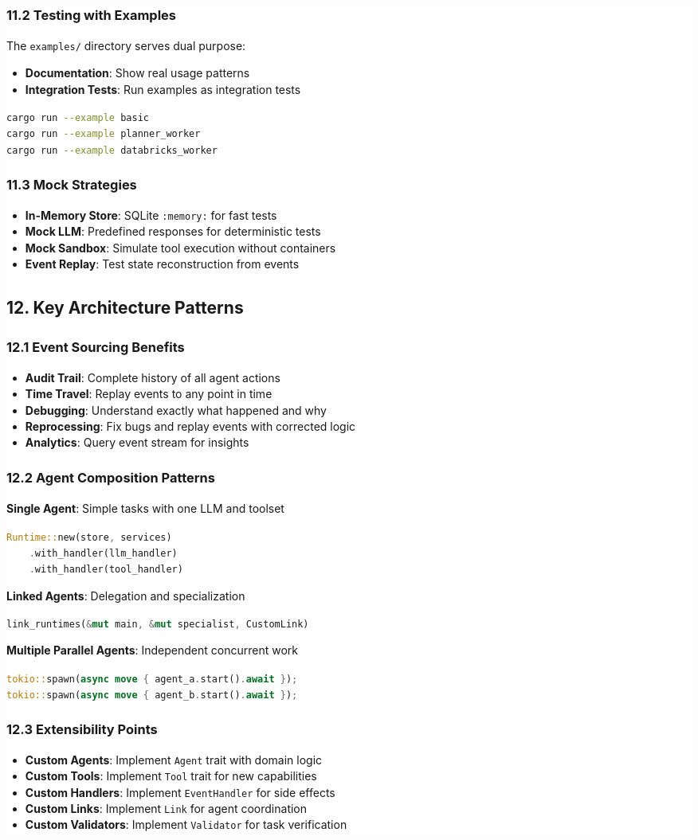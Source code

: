 ### 11.2 Testing with Examples

The `examples/` directory serves dual purpose:
- **Documentation**: Show real usage patterns
- **Integration Tests**: Run examples as integration tests

```bash
cargo run --example basic
cargo run --example planner_worker
cargo run --example databricks_worker
```

### 11.3 Mock Strategies

- **In-Memory Store**: SQLite `:memory:` for fast tests
- **Mock LLM**: Predefined responses for deterministic tests
- **Mock Sandbox**: Simulate tool execution without containers
- **Event Replay**: Test state reconstruction from events

## 12. Key Architecture Patterns

### 12.1 Event Sourcing Benefits

- **Audit Trail**: Complete history of all agent actions
- **Time Travel**: Replay events to any point in time
- **Debugging**: Understand exactly what happened and why
- **Reprocessing**: Fix bugs and replay events with corrected logic
- **Analytics**: Query event stream for insights

### 12.2 Agent Composition Patterns

**Single Agent**: Simple tasks with one LLM and toolset
```rust
Runtime::new(store, services)
    .with_handler(llm_handler)
    .with_handler(tool_handler)
```

**Linked Agents**: Delegation and specialization
```rust
link_runtimes(&mut main, &mut specialist, CustomLink)
```

**Multiple Parallel Agents**: Independent concurrent work
```rust
tokio::spawn(async move { agent_a.start().await });
tokio::spawn(async move { agent_b.start().await });
```

### 12.3 Extensibility Points

- **Custom Agents**: Implement `Agent` trait with domain logic
- **Custom Tools**: Implement `Tool` trait for new capabilities
- **Custom Handlers**: Implement `EventHandler` for side effects
- **Custom Links**: Implement `Link` for agent coordination
- **Custom Validators**: Implement `Validator` for task verification
